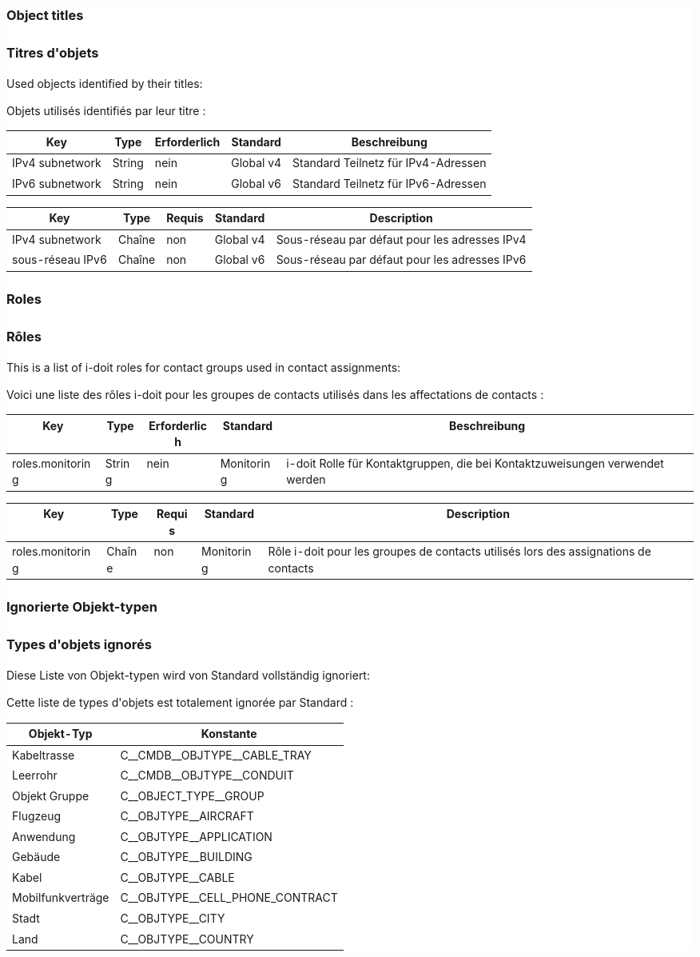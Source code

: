 ### Object titles

### Titres d'objets

Used objects identified by their titles:

Objets utilisés identifiés par leur titre :

| Key | Type | Erforderlich | Standard | Beschreibung |
| --- | --- | --- | --- | --- |
| IPv4 subnetwork | String | nein | Global v4 | Standard Teilnetz für IPv4-Adressen |
| IPv6 subnetwork | String | nein | Global v6 | Standard Teilnetz für IPv6-Adressen |

| Key | Type | Requis | Standard | Description |
| --- | --- | --- | --- | --- |
| IPv4 subnetwork | Chaîne | non | Global v4 | Sous-réseau par défaut pour les adresses IPv4 |
| sous-réseau IPv6 | Chaîne | non | Global v6 | Sous-réseau par défaut pour les adresses IPv6 |

### Roles

### Rôles

This is a list of i-doit roles for contact groups used in contact assignments:

Voici une liste des rôles i-doit pour les groupes de contacts utilisés dans les affectations de contacts :

| Key | Type | Erforderlich | Standard | Beschreibung |
| --- | --- | --- | --- | --- |
| roles.monitoring | String | nein | Monitoring | i-doit Rolle für Kontaktgruppen, die bei Kontaktzuweisungen verwendet werden |

| Key | Type | Requis | Standard | Description |
| --- | --- | --- | --- | --- |
| roles.monitoring | Chaîne | non | Monitoring | Rôle i-doit pour les groupes de contacts utilisés lors des assignations de contacts |

### Ignorierte Objekt-typen

### Types d'objets ignorés

Diese Liste von Objekt-typen wird von Standard vollständig ignoriert:

Cette liste de types d'objets est totalement ignorée par Standard :

| Objekt-Typ | Konstante |
| --- | --- |
| Kabeltrasse | C__CMDB__OBJTYPE__CABLE_TRAY |
| Leerrohr | C__CMDB__OBJTYPE__CONDUIT |
| Objekt Gruppe | C__OBJECT_TYPE__GROUP |
| Flugzeug | C__OBJTYPE__AIRCRAFT |
| Anwendung | C__OBJTYPE__APPLICATION |
| Gebäude | C__OBJTYPE__BUILDING |
| Kabel | C__OBJTYPE__CABLE |
| Mobilfunkverträge | C__OBJTYPE__CELL_PHONE_CONTRACT |
| Stadt | C__OBJTYPE__CITY |
| Land | C__OBJTYPE__COUNTRY |